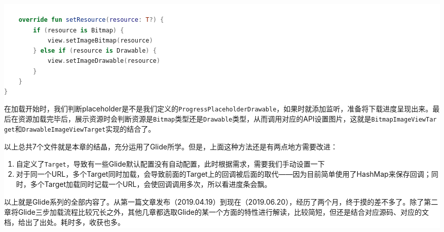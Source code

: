 ```kotlin

    override fun setResource(resource: T?) {
        if (resource is Bitmap) {
            view.setImageBitmap(resource)
        } else if (resource is Drawable) {
            view.setImageDrawable(resource)
        }
    }
}
```

在加载开始时，我们判断placeholder是不是我们定义的`ProgressPlaceholderDrawable`，如果时就添加监听，准备将下载进度呈现出来。最后在资源加载完毕后，展示资源时会判断资源是`Bitmap`类型还是`Drawable`类型，从而调用对应的API设置图片，这就是`BitmapImageViewTarget`和`DrawableImageViewTarget`实现的结合了。

以上总共7个文件就是本章的结晶，充分运用了Glide所学。但是，上面这种方法还是有两点地方需要改进：

1. 自定义了`Target`，导致有一些Glide默认配置没有自动配置，此时根据需求，需要我们手动设置一下
2. 对于同一个URL，多个Target同时加载，会导致前面的Target上的回调被后面的取代——因为目前简单使用了HashMap来保存回调；同时，多个Target加载同时记载一个URL，会使回调调用多次，所以看进度条会飘。

以上就是Glide系列的全部内容了。从第一篇文章发布（2019.04.19）到现在（2019.06.20），经历了两个月，终于摸的差不多了。除了第二章将Glide三步加载流程比较冗长之外，其他几章都选取Glide的某一个方面的特性进行解读，比较简短，但还是结合对应源码、对应的文档，给出了出处。耗时多，收获也多。